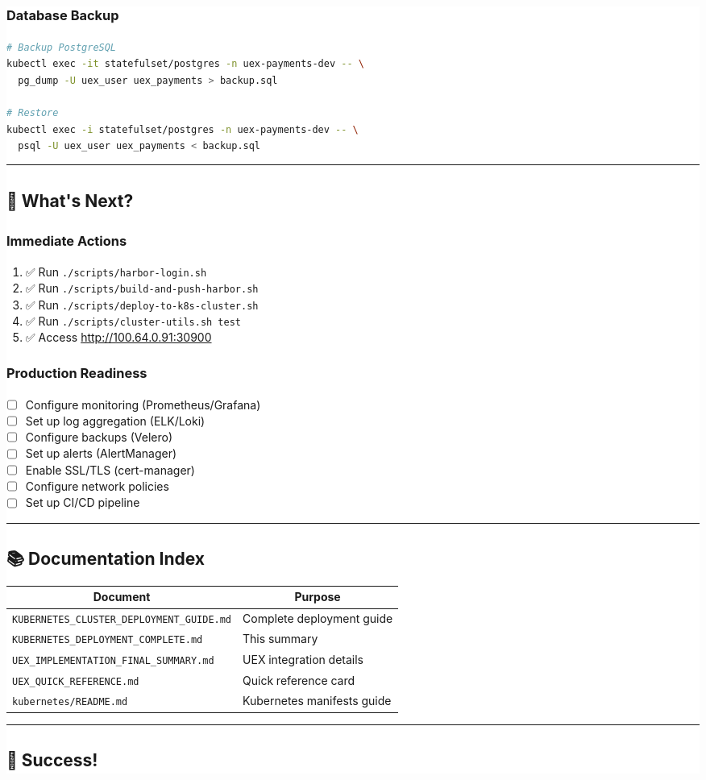 ### Database Backup
```bash
# Backup PostgreSQL
kubectl exec -it statefulset/postgres -n uex-payments-dev -- \
  pg_dump -U uex_user uex_payments > backup.sql

# Restore
kubectl exec -i statefulset/postgres -n uex-payments-dev -- \
  psql -U uex_user uex_payments < backup.sql
```

---

## 🎯 What's Next?

### Immediate Actions
1. ✅ Run `./scripts/harbor-login.sh`
2. ✅ Run `./scripts/build-and-push-harbor.sh`
3. ✅ Run `./scripts/deploy-to-k8s-cluster.sh`
4. ✅ Run `./scripts/cluster-utils.sh test`
5. ✅ Access http://100.64.0.91:30900

### Production Readiness
- [ ] Configure monitoring (Prometheus/Grafana)
- [ ] Set up log aggregation (ELK/Loki)
- [ ] Configure backups (Velero)
- [ ] Set up alerts (AlertManager)
- [ ] Enable SSL/TLS (cert-manager)
- [ ] Configure network policies
- [ ] Set up CI/CD pipeline

---

## 📚 Documentation Index

| Document | Purpose |
|----------|---------|
| `KUBERNETES_CLUSTER_DEPLOYMENT_GUIDE.md` | Complete deployment guide |
| `KUBERNETES_DEPLOYMENT_COMPLETE.md` | This summary |
| `UEX_IMPLEMENTATION_FINAL_SUMMARY.md` | UEX integration details |
| `UEX_QUICK_REFERENCE.md` | Quick reference card |
| `kubernetes/README.md` | Kubernetes manifests guide |

---

## 🎉 Success!
